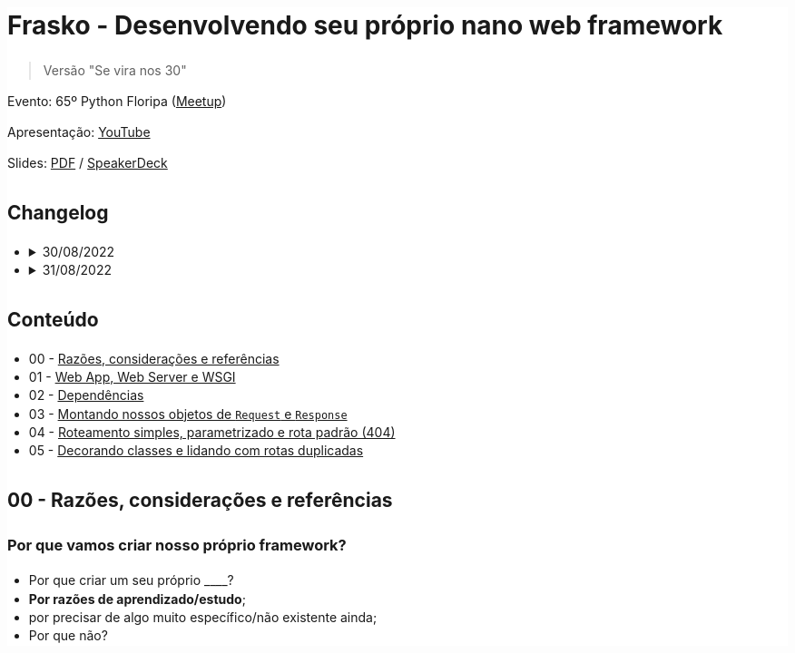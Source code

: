 # Frasko - Desenvolvendo seu próprio nano web framework

> Versão "Se vira nos 30"

Evento: 65º Python Floripa ([Meetup](https://www.meetup.com/Floripa-Python-Meetup/events/287387578/))

Apresentação: [YouTube](https://youtu.be/b6Ow1eBy7RI?t=1252)

Slides: [PDF](frasko-desenvolvendo-seu-proprio-nano-web-framework.pdf) / [SpeakerDeck](https://speakerdeck.com/exageraldo/65o-python-floripa-frasko-desenvolvendo-seu-proprio-nano-web-framework)

## Changelog

<ul>
    <li><details><summary>30/08/2022</summary>
        <ul>
            <li>Correção de alguns slides</li>
            <li>Remoção do "gunicorn" das dependências</li>
            <li>Criação do material no README</li>
        </ul>
    </details></li>
    <li><details><summary>31/08/2022</summary>
        <ul>
            <li>Revisão textual (Muito obrigado <a target="_blank" href="https://github.com/lucasjct">@lucasjct</a>)</li>
            <li>Correção do link para "WGSI Tutorial" (Muito obrigado <a target="_blank" href="https://github.com/lucasjct">@lucasjct</a>)</li>
        </ul>
    </details></li>
</ul>

## Conteúdo

- 00 - [Razões, considerações e referências](#00---razões-considerações-e-referências)
- 01 - [Web App, Web Server e WSGI](#01---web-server-web-app-e-wsgi)
- 02 - [Dependências](#02---dependências)
- 03 - [Montando nossos objetos de `Request` e `Response`](#03---montando-nossos-objetos-de-request-e-response)
- 04 - [Roteamento simples, parametrizado e rota padrão (404)](#04---roteamento-simples-parametrizado-e-rota-padrão-404)
- 05 - [Decorando classes e lidando com rotas duplicadas](#05---decorando-classes-e-lidando-com-rotas-duplicadas)

## 00 - Razões, considerações e referências

### Por que vamos criar nosso próprio framework?

- Por que criar um seu próprio ____?
- **Por razões de aprendizado/estudo**;
- por precisar de algo muito específico/não existente ainda;
- Por que não?
